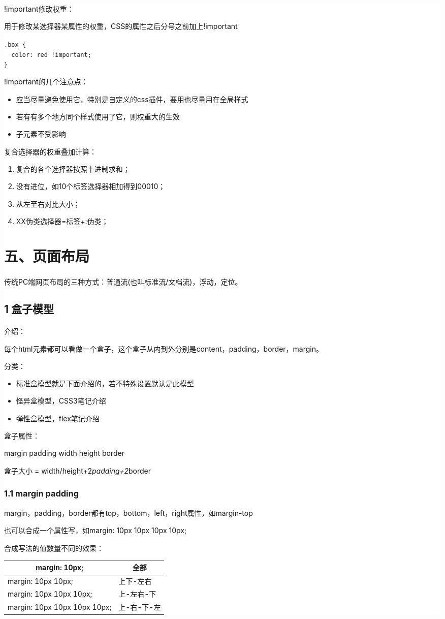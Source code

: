 !important修改权重：

用于修改某选择器某属性的权重，CSS的属性之后分号之前加上!important

```
.box {
  color: red !important;
}
```

!important的几个注意点：

* 应当尽量避免使用它，特别是自定义的css插件，要用也尽量用在全局样式

* 若有有多个地方同个样式使用了它，则权重大的生效

* 子元素不受影响

复合选择器的权重叠加计算：

1. 复合的各个选择器按照十进制求和；

2. 没有进位，如10个标签选择器相加得到00010；

3. 从左至右对比大小；

4. XX伪类选择器=标签+:伪类；

# 五、页面布局

传统PC端网页布局的三种方式：普通流(也叫标准流/文档流)，浮动，定位。

## 1 盒子模型

介绍：

每个html元素都可以看做一个盒子，这个盒子从内到外分别是content，padding，border，margin。

分类：

* 标准盒模型就是下面介绍的，若不特殊设置默认是此模型

* 怪异盒模型，CSS3笔记介绍

* 弹性盒模型，flex笔记介绍

盒子属性：

margin  padding  width  height  border

盒子大小 = width/height+2*padding+2*border

### 1.1 margin padding

margin，padding，border都有top，bottom，left，right属性，如margin-top

也可以合成一个属性写，如margin: 10px 10px 10px 10px;

合成写法的值数量不同的效果：

| margin: 10px;                | 全部      |
| ---------------------------- | ------- |
| margin: 10px 10px;           | 上下-左右   |
| margin: 10px 10px 10px;      | 上-左右-下  |
| margin: 10px 10px 10px 10px; | 上-右-下-左 |

